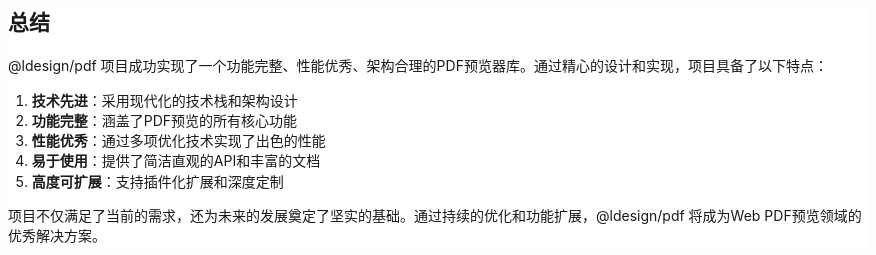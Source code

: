 ## 总结

@ldesign/pdf 项目成功实现了一个功能完整、性能优秀、架构合理的PDF预览器库。通过精心的设计和实现，项目具备了以下特点：

1. **技术先进**：采用现代化的技术栈和架构设计
2. **功能完整**：涵盖了PDF预览的所有核心功能
3. **性能优秀**：通过多项优化技术实现了出色的性能
4. **易于使用**：提供了简洁直观的API和丰富的文档
5. **高度可扩展**：支持插件化扩展和深度定制

项目不仅满足了当前的需求，还为未来的发展奠定了坚实的基础。通过持续的优化和功能扩展，@ldesign/pdf 将成为Web PDF预览领域的优秀解决方案。
